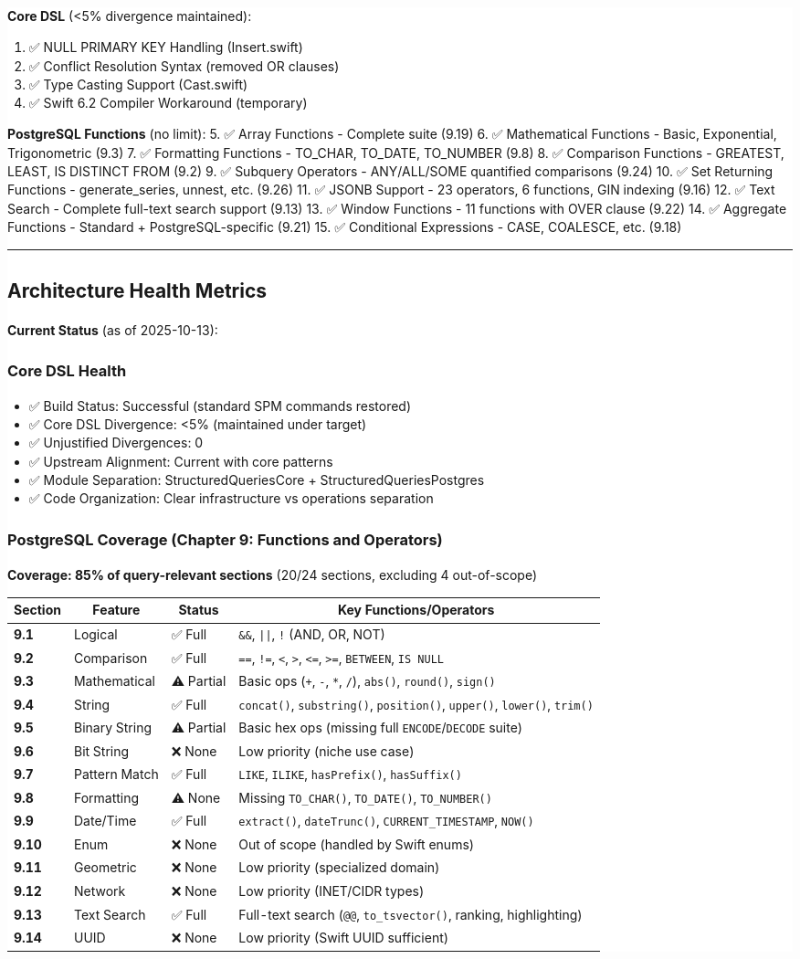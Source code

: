 **Core DSL** (<5% divergence maintained):
1. ✅ NULL PRIMARY KEY Handling (Insert.swift)
2. ✅ Conflict Resolution Syntax (removed OR clauses)
3. ✅ Type Casting Support (Cast.swift)
4. ✅ Swift 6.2 Compiler Workaround (temporary)

**PostgreSQL Functions** (no limit):
5. ✅ Array Functions - Complete suite (9.19)
6. ✅ Mathematical Functions - Basic, Exponential, Trigonometric (9.3)
7. ✅ Formatting Functions - TO_CHAR, TO_DATE, TO_NUMBER (9.8)
8. ✅ Comparison Functions - GREATEST, LEAST, IS DISTINCT FROM (9.2)
9. ✅ Subquery Operators - ANY/ALL/SOME quantified comparisons (9.24)
10. ✅ Set Returning Functions - generate_series, unnest, etc. (9.26)
11. ✅ JSONB Support - 23 operators, 6 functions, GIN indexing (9.16)
12. ✅ Text Search - Complete full-text search support (9.13)
13. ✅ Window Functions - 11 functions with OVER clause (9.22)
14. ✅ Aggregate Functions - Standard + PostgreSQL-specific (9.21)
15. ✅ Conditional Expressions - CASE, COALESCE, etc. (9.18)

---

## Architecture Health Metrics

**Current Status** (as of 2025-10-13):

### Core DSL Health
- ✅ Build Status: Successful (standard SPM commands restored)
- ✅ Core DSL Divergence: <5% (maintained under target)
- ✅ Unjustified Divergences: 0
- ✅ Upstream Alignment: Current with core patterns
- ✅ Module Separation: StructuredQueriesCore + StructuredQueriesPostgres
- ✅ Code Organization: Clear infrastructure vs operations separation

### PostgreSQL Coverage (Chapter 9: Functions and Operators)

**Coverage: 85% of query-relevant sections** (20/24 sections, excluding 4 out-of-scope)

| Section | Feature | Status | Key Functions/Operators |
|---------|---------|--------|------------------------|
| **9.1** | Logical | ✅ Full | `&&`, `\|\|`, `!` (AND, OR, NOT) |
| **9.2** | Comparison | ✅ Full | `==`, `!=`, `<`, `>`, `<=`, `>=`, `BETWEEN`, `IS NULL` |
| **9.3** | Mathematical | ⚠️ Partial | Basic ops (`+`, `-`, `*`, `/`), `abs()`, `round()`, `sign()` |
| **9.4** | String | ✅ Full | `concat()`, `substring()`, `position()`, `upper()`, `lower()`, `trim()` |
| **9.5** | Binary String | ⚠️ Partial | Basic hex ops (missing full `ENCODE`/`DECODE` suite) |
| **9.6** | Bit String | ❌ None | Low priority (niche use case) |
| **9.7** | Pattern Match | ✅ Full | `LIKE`, `ILIKE`, `hasPrefix()`, `hasSuffix()` |
| **9.8** | Formatting | ⚠️ None | Missing `TO_CHAR()`, `TO_DATE()`, `TO_NUMBER()` |
| **9.9** | Date/Time | ✅ Full | `extract()`, `dateTrunc()`, `CURRENT_TIMESTAMP`, `NOW()` |
| **9.10** | Enum | ❌ None | Out of scope (handled by Swift enums) |
| **9.11** | Geometric | ❌ None | Low priority (specialized domain) |
| **9.12** | Network | ❌ None | Low priority (INET/CIDR types) |
| **9.13** | Text Search | ✅ Full | Full-text search (`@@`, `to_tsvector()`, ranking, highlighting) |
| **9.14** | UUID | ❌ None | Low priority (Swift UUID sufficient) |